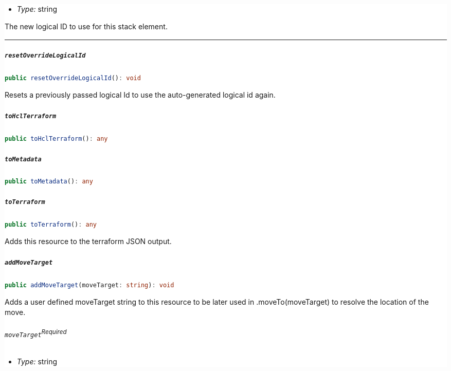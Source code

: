 - *Type:* string

The new logical ID to use for this stack element.

---

##### `resetOverrideLogicalId` <a name="resetOverrideLogicalId" id="rhizo-co-terraform-provider-oci.dnsSteeringPolicy.DnsSteeringPolicy.resetOverrideLogicalId"></a>

```typescript
public resetOverrideLogicalId(): void
```

Resets a previously passed logical Id to use the auto-generated logical id again.

##### `toHclTerraform` <a name="toHclTerraform" id="rhizo-co-terraform-provider-oci.dnsSteeringPolicy.DnsSteeringPolicy.toHclTerraform"></a>

```typescript
public toHclTerraform(): any
```

##### `toMetadata` <a name="toMetadata" id="rhizo-co-terraform-provider-oci.dnsSteeringPolicy.DnsSteeringPolicy.toMetadata"></a>

```typescript
public toMetadata(): any
```

##### `toTerraform` <a name="toTerraform" id="rhizo-co-terraform-provider-oci.dnsSteeringPolicy.DnsSteeringPolicy.toTerraform"></a>

```typescript
public toTerraform(): any
```

Adds this resource to the terraform JSON output.

##### `addMoveTarget` <a name="addMoveTarget" id="rhizo-co-terraform-provider-oci.dnsSteeringPolicy.DnsSteeringPolicy.addMoveTarget"></a>

```typescript
public addMoveTarget(moveTarget: string): void
```

Adds a user defined moveTarget string to this resource to be later used in .moveTo(moveTarget) to resolve the location of the move.

###### `moveTarget`<sup>Required</sup> <a name="moveTarget" id="rhizo-co-terraform-provider-oci.dnsSteeringPolicy.DnsSteeringPolicy.addMoveTarget.parameter.moveTarget"></a>

- *Type:* string
